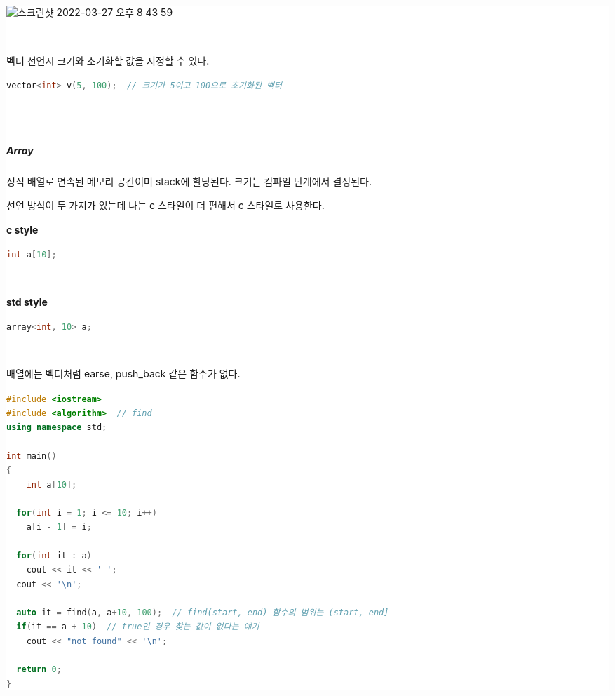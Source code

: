 ![스크린샷 2022-03-27 오후 8 43 59](https://user-images.githubusercontent.com/76269316/160279915-357cfef0-1ddb-4549-bf4d-0a9aab6315fd.png)

<br>

벡터 선언시 크기와 초기화할 값을 지정할 수 있다.

```c++
vector<int> v(5, 100);  // 크기가 5이고 100으로 초기화된 벡터
```

<br><br>

##### Array

정적 배열로 연속된 메모리 공간이며 stack에 할당된다. 크기는 컴파일 단계에서 결정된다.

선언 방식이 두 가지가 있는데 나는 c 스타일이 더 편해서 c 스타일로 사용한다.

**c style**

```c++
int a[10];
```

<br>

**std style**

```c++
array<int, 10> a;
```

<br>

배열에는 벡터처럼 earse, push_back 같은 함수가 없다.

```c++
#include <iostream>
#include <algorithm>  // find
using namespace std;

int main()
{
	int a[10];
  
  for(int i = 1; i <= 10; i++)
    a[i - 1] = i;
  
  for(int it : a)
    cout << it << ' ';
  cout << '\n';
  
  auto it = find(a, a+10, 100);  // find(start, end) 함수의 범위는 (start, end]
  if(it == a + 10)  // true인 경우 찾는 값이 없다는 얘기
    cout << "not found" << '\n';
  
  return 0;
}
```

